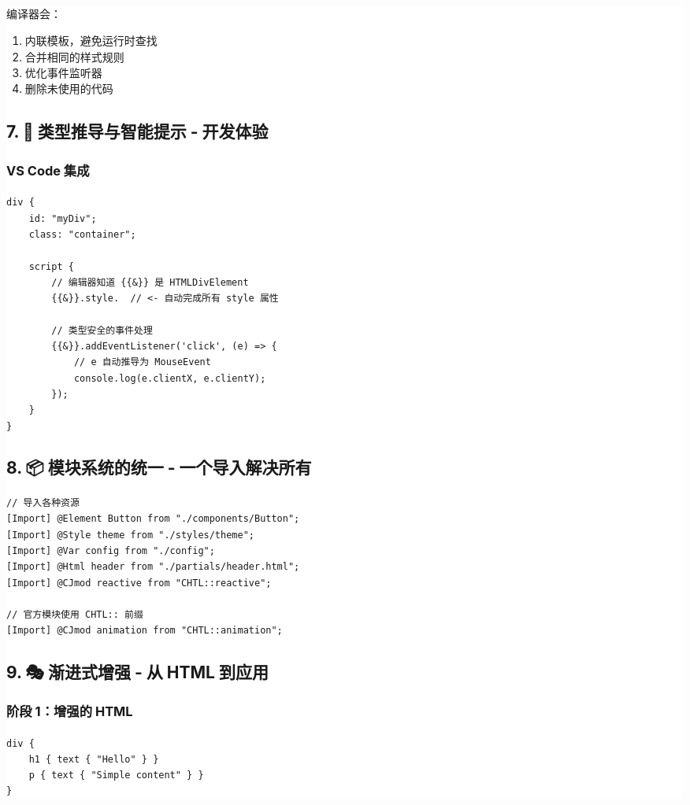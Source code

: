 编译器会：
1. 内联模板，避免运行时查找
2. 合并相同的样式规则
3. 优化事件监听器
4. 删除未使用的代码

## 7. 🌈 **类型推导与智能提示** - 开发体验

### VS Code 集成
```chtl
div {
    id: "myDiv";
    class: "container";
    
    script {
        // 编辑器知道 {{&}} 是 HTMLDivElement
        {{&}}.style.  // <- 自动完成所有 style 属性
        
        // 类型安全的事件处理
        {{&}}.addEventListener('click', (e) => {
            // e 自动推导为 MouseEvent
            console.log(e.clientX, e.clientY);
        });
    }
}
```

## 8. 📦 **模块系统的统一** - 一个导入解决所有

```chtl
// 导入各种资源
[Import] @Element Button from "./components/Button";
[Import] @Style theme from "./styles/theme";
[Import] @Var config from "./config";
[Import] @Html header from "./partials/header.html";
[Import] @CJmod reactive from "CHTL::reactive";

// 官方模块使用 CHTL:: 前缀
[Import] @CJmod animation from "CHTL::animation";
```

## 9. 🎭 **渐进式增强** - 从 HTML 到应用

### 阶段 1：增强的 HTML
```chtl
div {
    h1 { text { "Hello" } }
    p { text { "Simple content" } }
}
```

